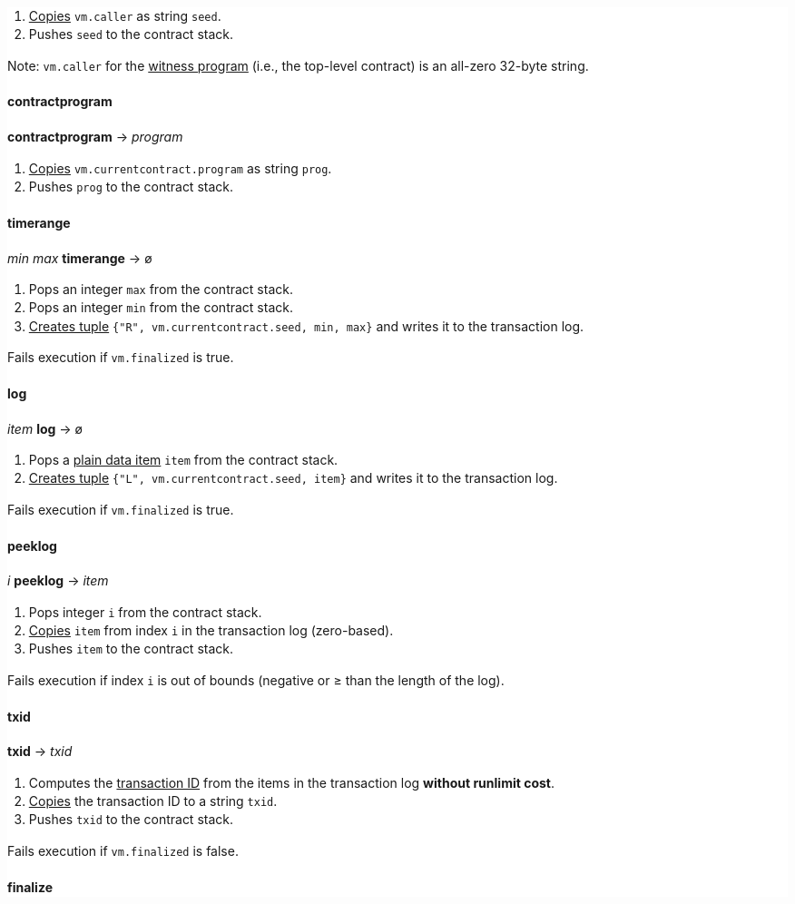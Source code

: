 1. [Copies](#copy-cost) `vm.caller` as string `seed`.
2. Pushes `seed` to the contract stack.

Note: `vm.caller` for the [witness program](#witness-program) (i.e.,
the top-level contract) is an all-zero 32-byte string.

#### contractprogram

**contractprogram** → _program_

1. [Copies](#copy-cost) `vm.currentcontract.program` as string `prog`.
2. Pushes `prog` to the contract stack.

#### timerange

_min max_ **timerange** → ø

1. Pops an integer `max` from the contract stack.
2. Pops an integer `min` from the contract stack.
3. [Creates tuple](#tuple-cost) `{"R", vm.currentcontract.seed, min,
   max}` and writes it to the transaction log.

Fails execution if `vm.finalized` is true.

#### log

_item_ **log** → ø

1. Pops a [plain data item](#plain-data) `item` from the contract stack.
2. [Creates tuple](#tuple-cost) `{"L", vm.currentcontract.seed, item}`
   and writes it to the transaction log.

Fails execution if `vm.finalized` is true.

#### peeklog

_i_ **peeklog** → _item_

1. Pops integer `i` from the contract stack.
2. [Copies](#copy-cost) `item` from index `i` in the transaction log
   (zero-based).
3. Pushes `item` to the contract stack.

Fails execution if index `i` is out of bounds (negative or ≥ than the length of
the log).

#### txid

**txid** → _txid_

1. Computes the [transaction ID](#transaction-id) from the items in
   the transaction log **without runlimit cost**.
2. [Copies](#copy-cost) the transaction ID to a string `txid`.
3. Pushes `txid` to the contract stack.

Fails execution if `vm.finalized` is false.

#### finalize
